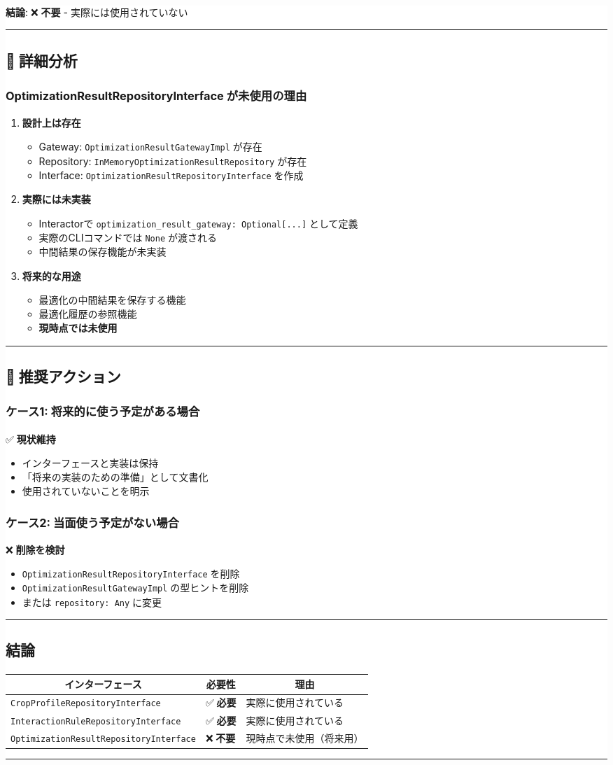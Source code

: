 **結論**: ❌ **不要** - 実際には使用されていない

---

## 📝 詳細分析

### OptimizationResultRepositoryInterface が未使用の理由

1. **設計上は存在**
   - Gateway: `OptimizationResultGatewayImpl` が存在
   - Repository: `InMemoryOptimizationResultRepository` が存在
   - Interface: `OptimizationResultRepositoryInterface` を作成

2. **実際には未実装**
   - Interactorで `optimization_result_gateway: Optional[...]` として定義
   - 実際のCLIコマンドでは `None` が渡される
   - 中間結果の保存機能が未実装

3. **将来的な用途**
   - 最適化の中間結果を保存する機能
   - 最適化履歴の参照機能
   - **現時点では未使用**

---

## 🎯 推奨アクション

### ケース1: 将来的に使う予定がある場合

✅ **現状維持**
- インターフェースと実装は保持
- 「将来の実装のための準備」として文書化
- 使用されていないことを明示

### ケース2: 当面使う予定がない場合

❌ **削除を検討**
- `OptimizationResultRepositoryInterface` を削除
- `OptimizationResultGatewayImpl` の型ヒントを削除
- または `repository: Any` に変更

---

## 結論

| インターフェース | 必要性 | 理由 |
|---------------|--------|------|
| `CropProfileRepositoryInterface` | ✅ **必要** | 実際に使用されている |
| `InteractionRuleRepositoryInterface` | ✅ **必要** | 実際に使用されている |
| `OptimizationResultRepositoryInterface` | ❌ **不要** | 現時点で未使用（将来用） |

---